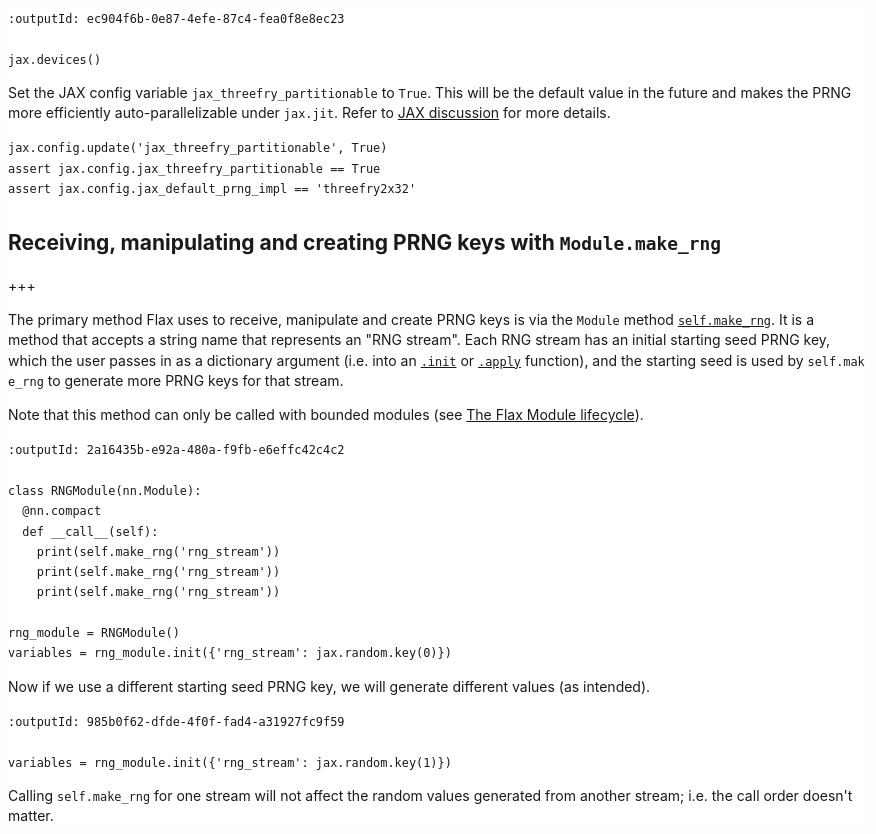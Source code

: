 ```{code-cell}
:outputId: ec904f6b-0e87-4efe-87c4-fea0f8e8ec23

jax.devices()
```

Set the JAX config variable `jax_threefry_partitionable` to `True`. This will be the default value in the future and makes the PRNG more efficiently auto-parallelizable under `jax.jit`. Refer to [JAX discussion](https://github.com/google/jax/discussions/18480) for more details.

```{code-cell}
jax.config.update('jax_threefry_partitionable', True)
assert jax.config.jax_threefry_partitionable == True
assert jax.config.jax_default_prng_impl == 'threefry2x32'
```

## Receiving, manipulating and creating PRNG keys with `Module.make_rng`

+++

The primary method Flax uses to receive, manipulate and create PRNG keys is via the `Module` method [`self.make_rng`](https://flax.readthedocs.io/en/latest/api_reference/flax.linen/module.html#flax.linen.Module.make_rng). It is a method that accepts a string name that represents an "RNG stream". Each RNG stream has an initial starting seed PRNG key, which the user passes in as a dictionary argument (i.e. into an [`.init`](https://flax.readthedocs.io/en/latest/api_reference/flax.linen/module.html#flax.linen.Module.init) or [`.apply`](https://flax.readthedocs.io/en/latest/api_reference/flax.linen/module.html#flax.linen.Module.apply) function), and the starting seed is used by `self.make_rng` to generate more PRNG keys for that stream.

Note that this method can only be called with bounded modules (see [The Flax Module lifecycle](https://flax.readthedocs.io/en/latest/developer_notes/module_lifecycle.html#top-level-modules)).

```{code-cell}
:outputId: 2a16435b-e92a-480a-f9fb-e6effc42c4c2

class RNGModule(nn.Module):
  @nn.compact
  def __call__(self):
    print(self.make_rng('rng_stream'))
    print(self.make_rng('rng_stream'))
    print(self.make_rng('rng_stream'))

rng_module = RNGModule()
variables = rng_module.init({'rng_stream': jax.random.key(0)})
```

Now if we use a different starting seed PRNG key, we will generate different values (as intended).

```{code-cell}
:outputId: 985b0f62-dfde-4f0f-fad4-a31927fc9f59

variables = rng_module.init({'rng_stream': jax.random.key(1)})
```

Calling `self.make_rng` for one stream will not affect the random values generated from another stream; i.e. the call order doesn't matter.
